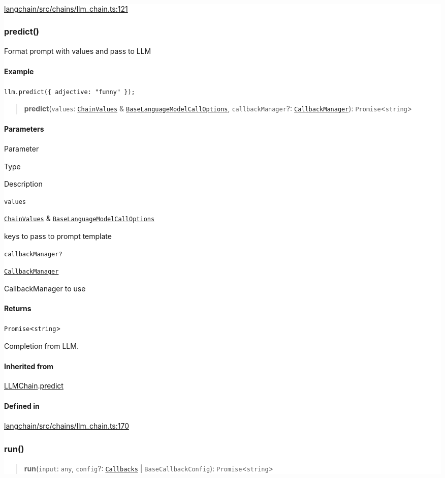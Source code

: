 [langchain/src/chains/llm\_chain.ts:121](https://github.com/hwchase17/langchainjs/blob/46e1734/langchain/src/chains/llm_chain.ts#L121)

### predict()[​](#predict "Direct link to predict()")

Format prompt with values and pass to LLM

#### Example[​](#example-1 "Direct link to Example")

    llm.predict({ adjective: "funny" });

> **predict**(`values`: [`ChainValues`](/docs/api/schema/types/ChainValues) & [`BaseLanguageModelCallOptions`](/docs/api/base_language/interfaces/BaseLanguageModelCallOptions), `callbackManager`?: [`CallbackManager`](/docs/api/callbacks/classes/CallbackManager)): `Promise`<`string`\>

#### Parameters[​](#parameters-3 "Direct link to Parameters")

Parameter

Type

Description

`values`

[`ChainValues`](/docs/api/schema/types/ChainValues) & [`BaseLanguageModelCallOptions`](/docs/api/base_language/interfaces/BaseLanguageModelCallOptions)

keys to pass to prompt template

`callbackManager?`

[`CallbackManager`](/docs/api/callbacks/classes/CallbackManager)

CallbackManager to use

#### Returns[​](#returns-10 "Direct link to Returns")

`Promise`<`string`\>

Completion from LLM.

#### Inherited from[​](#inherited-from-27 "Direct link to Inherited from")

[LLMChain](/docs/api/chains/classes/LLMChain).[predict](/docs/api/chains/classes/LLMChain#predict)

#### Defined in[​](#defined-in-28 "Direct link to Defined in")

[langchain/src/chains/llm\_chain.ts:170](https://github.com/hwchase17/langchainjs/blob/46e1734/langchain/src/chains/llm_chain.ts#L170)

### run()[​](#run "Direct link to run()")

> **run**(`input`: `any`, `config`?: [`Callbacks`](/docs/api/callbacks/types/Callbacks) | `BaseCallbackConfig`): `Promise`<`string`\>
